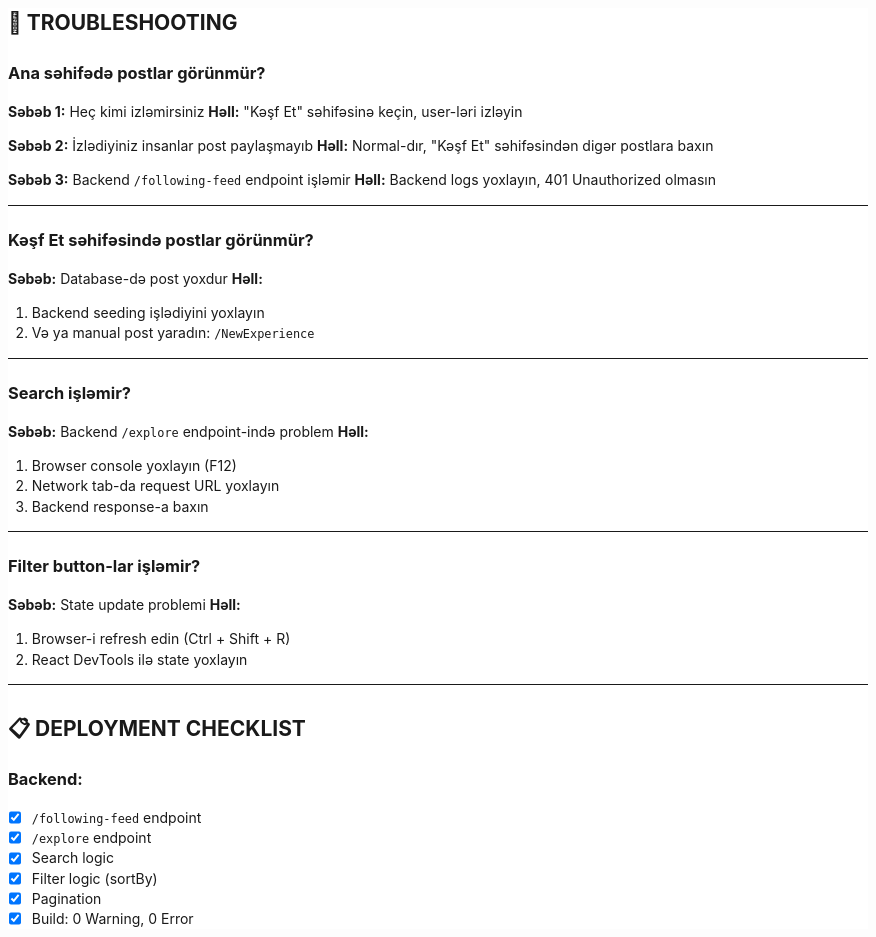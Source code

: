 
## 🐛 TROUBLESHOOTING

### Ana səhifədə postlar görünmür?

**Səbəb 1:** Heç kimi izləmirsiniz
**Həll:** "Kəşf Et" səhifəsinə keçin, user-ləri izləyin

**Səbəb 2:** İzlədiyiniz insanlar post paylaşmayıb
**Həll:** Normal-dır, "Kəşf Et" səhifəsindən digər postlara baxın

**Səbəb 3:** Backend `/following-feed` endpoint işləmir
**Həll:** Backend logs yoxlayın, 401 Unauthorized olmasın

---

### Kəşf Et səhifəsində postlar görünmür?

**Səbəb:** Database-də post yoxdur
**Həll:** 
1. Backend seeding işlədiyini yoxlayın
2. Və ya manual post yaradın: `/NewExperience`

---

### Search işləmir?

**Səbəb:** Backend `/explore` endpoint-ində problem
**Həll:**
1. Browser console yoxlayın (F12)
2. Network tab-da request URL yoxlayın
3. Backend response-a baxın

---

### Filter button-lar işləmir?

**Səbəb:** State update problemi
**Həll:**
1. Browser-i refresh edin (Ctrl + Shift + R)
2. React DevTools ilə state yoxlayın

---

## 📋 DEPLOYMENT CHECKLIST

### Backend:
- [x] `/following-feed` endpoint
- [x] `/explore` endpoint
- [x] Search logic
- [x] Filter logic (sortBy)
- [x] Pagination
- [x] Build: 0 Warning, 0 Error

